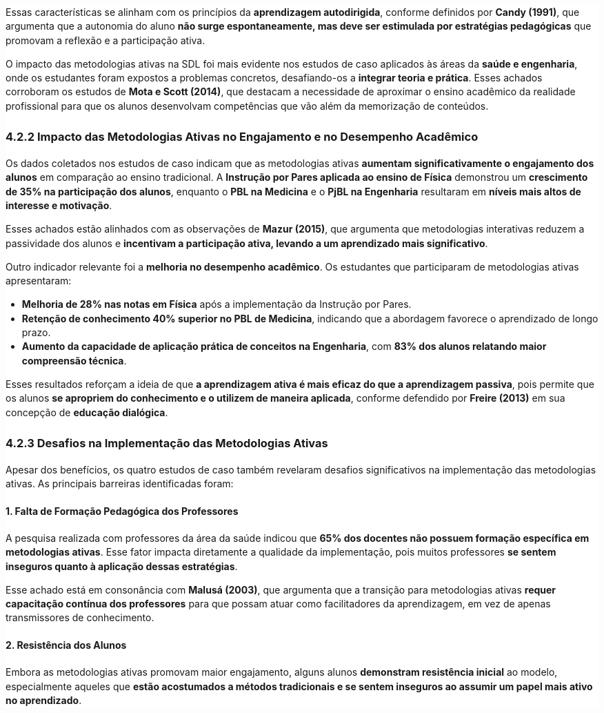 Essas características se alinham com os princípios da **aprendizagem autodirigida**, conforme definidos por **Candy (1991)**, que argumenta que a autonomia do aluno **não surge espontaneamente, mas deve ser estimulada por estratégias pedagógicas** que promovam a reflexão e a participação ativa.

O impacto das metodologias ativas na SDL foi mais evidente nos estudos de caso aplicados às áreas da **saúde e engenharia**, onde os estudantes foram expostos a problemas concretos, desafiando-os a **integrar teoria e prática**. Esses achados corroboram os estudos de **Mota e Scott (2014)**, que destacam a necessidade de aproximar o ensino acadêmico da realidade profissional para que os alunos desenvolvam competências que vão além da memorização de conteúdos.

### **4.2.2 Impacto das Metodologias Ativas no Engajamento e no Desempenho Acadêmico**

Os dados coletados nos estudos de caso indicam que as metodologias ativas **aumentam significativamente o engajamento dos alunos** em comparação ao ensino tradicional. A **Instrução por Pares aplicada ao ensino de Física** demonstrou um **crescimento de 35% na participação dos alunos**, enquanto o **PBL na Medicina** e o **PjBL na Engenharia** resultaram em **níveis mais altos de interesse e motivação**.

Esses achados estão alinhados com as observações de **Mazur (2015)**, que argumenta que metodologias interativas reduzem a passividade dos alunos e **incentivam a participação ativa, levando a um aprendizado mais significativo**.

Outro indicador relevante foi a **melhoria no desempenho acadêmico**. Os estudantes que participaram de metodologias ativas apresentaram:

- **Melhoria de 28% nas notas em Física** após a implementação da Instrução por Pares.
- **Retenção de conhecimento 40% superior no PBL de Medicina**, indicando que a abordagem favorece o aprendizado de longo prazo.
- **Aumento da capacidade de aplicação prática de conceitos na Engenharia**, com **83% dos alunos relatando maior compreensão técnica**.

Esses resultados reforçam a ideia de que **a aprendizagem ativa é mais eficaz do que a aprendizagem passiva**, pois permite que os alunos **se apropriem do conhecimento e o utilizem de maneira aplicada**, conforme defendido por **Freire (2013)** em sua concepção de **educação dialógica**.

### **4.2.3 Desafios na Implementação das Metodologias Ativas**

Apesar dos benefícios, os quatro estudos de caso também revelaram desafios significativos na implementação das metodologias ativas. As principais barreiras identificadas foram:

#### **1\. Falta de Formação Pedagógica dos Professores**

A pesquisa realizada com professores da área da saúde indicou que **65% dos docentes não possuem formação específica em metodologias ativas**. Esse fator impacta diretamente a qualidade da implementação, pois muitos professores **se sentem inseguros quanto à aplicação dessas estratégias**.

Esse achado está em consonância com **Malusá (2003)**, que argumenta que a transição para metodologias ativas **requer capacitação contínua dos professores** para que possam atuar como facilitadores da aprendizagem, em vez de apenas transmissores de conhecimento.

#### **2\. Resistência dos Alunos**

Embora as metodologias ativas promovam maior engajamento, alguns alunos **demonstram resistência inicial** ao modelo, especialmente aqueles que **estão acostumados a métodos tradicionais e se sentem inseguros ao assumir um papel mais ativo no aprendizado**.
